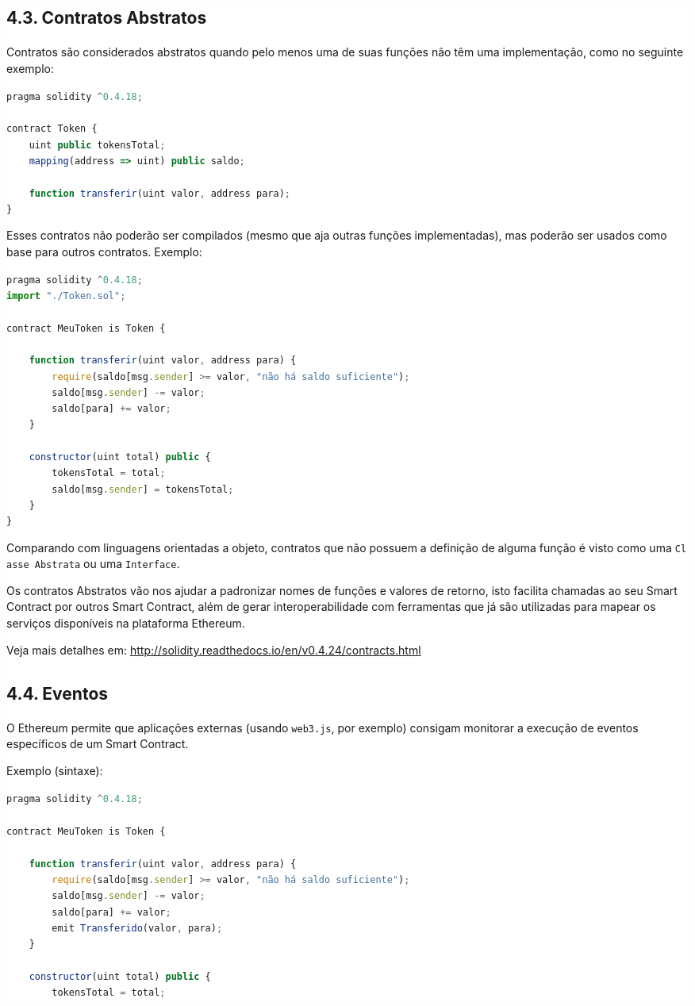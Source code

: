 ## 4.3. Contratos Abstratos

Contratos são considerados abstratos quando pelo menos uma de suas funções não têm uma implementação, como no seguinte exemplo: 

```javascript 
pragma solidity ^0.4.18;

contract Token { 
	uint public tokensTotal;
	mapping(address => uint) public saldo;
	
	function transferir(uint valor, address para);
}
```

Esses contratos não poderão ser compilados (mesmo que aja outras funções implementadas), mas poderão ser usados como base para outros contratos. Exemplo:

```javascript 
pragma solidity ^0.4.18;
import "./Token.sol";

contract MeuToken is Token { 
	
	function transferir(uint valor, address para) {
		require(saldo[msg.sender] >= valor, "não há saldo suficiente");
		saldo[msg.sender] -= valor;
		saldo[para] += valor;
	}

	constructor(uint total) public {
	    tokensTotal = total;
	    saldo[msg.sender] = tokensTotal;
	}
}
```
Comparando com linguagens orientadas a objeto, contratos que não possuem a definição de alguma função é visto como uma `Classe Abstrata` ou uma `Interface`. 

Os contratos Abstratos vão nos ajudar a padronizar nomes de funções e valores de retorno, isto facilita chamadas ao seu Smart Contract por outros Smart Contract, além de gerar interoperabilidade com ferramentas que já são utilizadas para mapear os serviços disponíveis na plataforma Ethereum.

Veja mais detalhes em: http://solidity.readthedocs.io/en/v0.4.24/contracts.html

## 4.4. Eventos

O Ethereum permite que aplicações externas (usando `web3.js`, por exemplo) consigam monitorar a execução de eventos específicos de um Smart Contract. 

Exemplo (sintaxe):

```javascript 
pragma solidity ^0.4.18;

contract MeuToken is Token { 
	
	function transferir(uint valor, address para) {
		require(saldo[msg.sender] >= valor, "não há saldo suficiente");
		saldo[msg.sender] -= valor;
		saldo[para] += valor;
		emit Transferido(valor, para);
	}

	constructor(uint total) public {
	    tokensTotal = total;
```
